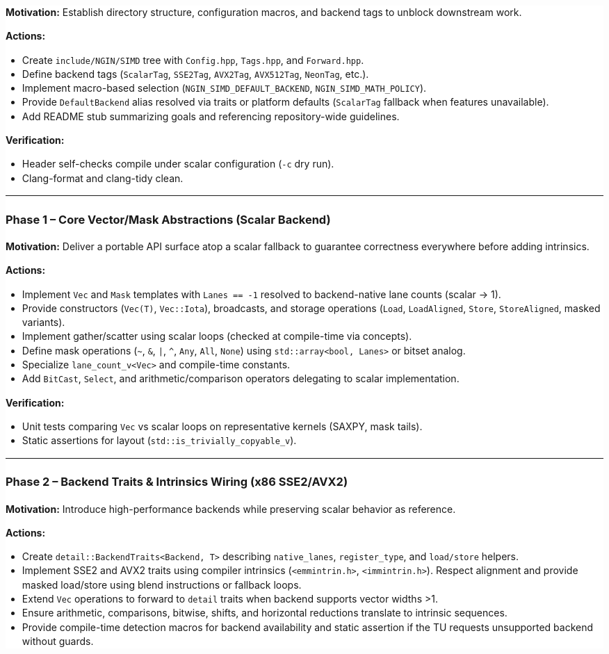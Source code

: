 **Motivation:** Establish directory structure, configuration macros, and backend tags to unblock downstream work.

**Actions:**

- Create `include/NGIN/SIMD` tree with `Config.hpp`, `Tags.hpp`, and `Forward.hpp`.
- Define backend tags (`ScalarTag`, `SSE2Tag`, `AVX2Tag`, `AVX512Tag`, `NeonTag`, etc.).
- Implement macro-based selection (`NGIN_SIMD_DEFAULT_BACKEND`, `NGIN_SIMD_MATH_POLICY`).
- Provide `DefaultBackend` alias resolved via traits or platform defaults (`ScalarTag` fallback when features unavailable).
- Add README stub summarizing goals and referencing repository-wide guidelines.

**Verification:**

- Header self-checks compile under scalar configuration (`-c` dry run).
- Clang-format and clang-tidy clean.

---

### Phase 1 – Core Vector/Mask Abstractions (Scalar Backend)

**Motivation:** Deliver a portable API surface atop a scalar fallback to guarantee correctness everywhere before adding intrinsics.

**Actions:**

- Implement `Vec` and `Mask` templates with `Lanes == -1` resolved to backend-native lane counts (scalar -> 1).
- Provide constructors (`Vec(T)`, `Vec::Iota`), broadcasts, and storage operations (`Load`, `LoadAligned`, `Store`, `StoreAligned`, masked variants).
- Implement gather/scatter using scalar loops (checked at compile-time via concepts).
- Define mask operations (`~`, `&`, `|`, `^`, `Any`, `All`, `None`) using `std::array<bool, Lanes>` or bitset analog.
- Specialize `lane_count_v<Vec>` and compile-time constants.
- Add `BitCast`, `Select`, and arithmetic/comparison operators delegating to scalar implementation.

**Verification:**

- Unit tests comparing `Vec` vs scalar loops on representative kernels (SAXPY, mask tails).
- Static assertions for layout (`std::is_trivially_copyable_v`).

---

### Phase 2 – Backend Traits & Intrinsics Wiring (x86 SSE2/AVX2)

**Motivation:** Introduce high-performance backends while preserving scalar behavior as reference.

**Actions:**

- Create `detail::BackendTraits<Backend, T>` describing `native_lanes`, `register_type`, and `load/store` helpers.
- Implement SSE2 and AVX2 traits using compiler intrinsics (`<emmintrin.h>`, `<immintrin.h>`). Respect alignment and provide masked load/store using blend instructions or fallback loops.
- Extend `Vec` operations to forward to `detail` traits when backend supports vector widths >1.
- Ensure arithmetic, comparisons, bitwise, shifts, and horizontal reductions translate to intrinsic sequences.
- Provide compile-time detection macros for backend availability and static assertion if the TU requests unsupported backend without guards.
